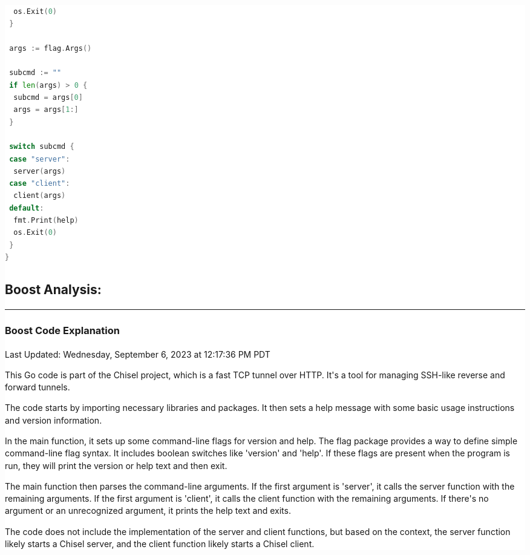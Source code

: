 ```go
  os.Exit(0)
 }

 args := flag.Args()

 subcmd := ""
 if len(args) > 0 {
  subcmd = args[0]
  args = args[1:]
 }

 switch subcmd {
 case "server":
  server(args)
 case "client":
  client(args)
 default:
  fmt.Print(help)
  os.Exit(0)
 }
}

```
## Boost Analysis:



---

### Boost Code Explanation

Last Updated: Wednesday, September 6, 2023 at 12:17:36 PM PDT

This Go code is part of the Chisel project, which is a fast TCP tunnel over HTTP. It's a tool for managing SSH-like reverse and forward tunnels. 

The code starts by importing necessary libraries and packages. It then sets a help message with some basic usage instructions and version information. 

In the main function, it sets up some command-line flags for version and help. The flag package provides a way to define simple command-line flag syntax. It includes boolean switches like 'version' and 'help'. If these flags are present when the program is run, they will print the version or help text and then exit.

The main function then parses the command-line arguments. If the first argument is 'server', it calls the server function with the remaining arguments. If the first argument is 'client', it calls the client function with the remaining arguments. If there's no argument or an unrecognized argument, it prints the help text and exits.

The code does not include the implementation of the server and client functions, but based on the context, the server function likely starts a Chisel server, and the client function likely starts a Chisel client.
